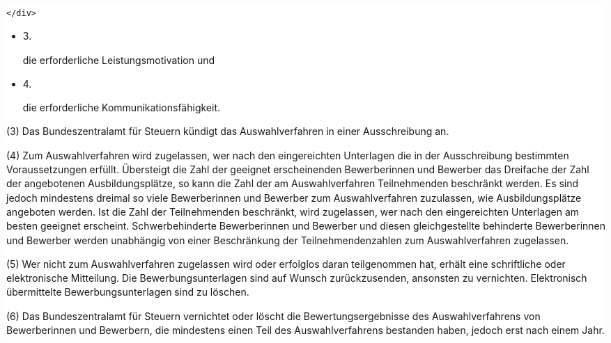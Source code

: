     </div>

  - 3\.
    
    <div>
    
    die erforderliche Leistungsmotivation und
    
    </div>

  - 4\.
    
    <div>
    
    die erforderliche Kommunikationsfähigkeit.
    
    </div>

</div>

<div class="jurAbsatz">

(3) Das Bundeszentralamt für Steuern kündigt das Auswahlverfahren in
einer Ausschreibung an.

</div>

<div class="jurAbsatz">

(4) Zum Auswahlverfahren wird zugelassen, wer nach den eingereichten
Unterlagen die in der Ausschreibung bestimmten Voraussetzungen erfüllt.
Übersteigt die Zahl der geeignet erscheinenden Bewerberinnen und
Bewerber das Dreifache der Zahl der angebotenen Ausbildungsplätze, so
kann die Zahl der am Auswahlverfahren Teilnehmenden beschränkt werden.
Es sind jedoch mindestens dreimal so viele Bewerberinnen und Bewerber
zum Auswahlverfahren zuzulassen, wie Ausbildungsplätze angeboten werden.
Ist die Zahl der Teilnehmenden beschränkt, wird zugelassen, wer nach den
eingereichten Unterlagen am besten geeignet erscheint. Schwerbehinderte
Bewerberinnen und Bewerber und diesen gleichgestellte behinderte
Bewerberinnen und Bewerber werden unabhängig von einer Beschränkung der
Teilnehmendenzahlen zum Auswahlverfahren zugelassen.

</div>

<div class="jurAbsatz">

(5) Wer nicht zum Auswahlverfahren zugelassen wird oder erfolglos daran
teilgenommen hat, erhält eine schriftliche oder elektronische
Mitteilung. Die Bewerbungsunterlagen sind auf Wunsch zurückzusenden,
ansonsten zu vernichten. Elektronisch übermittelte Bewerbungsunterlagen
sind zu löschen.

</div>

<div class="jurAbsatz">

(6) Das Bundeszentralamt für Steuern vernichtet oder löscht die
Bewertungsergebnisse des Auswahlverfahrens von Bewerberinnen und
Bewerbern, die mindestens einen Teil des Auswahlverfahrens bestanden
haben, jedoch erst nach einem Jahr.
